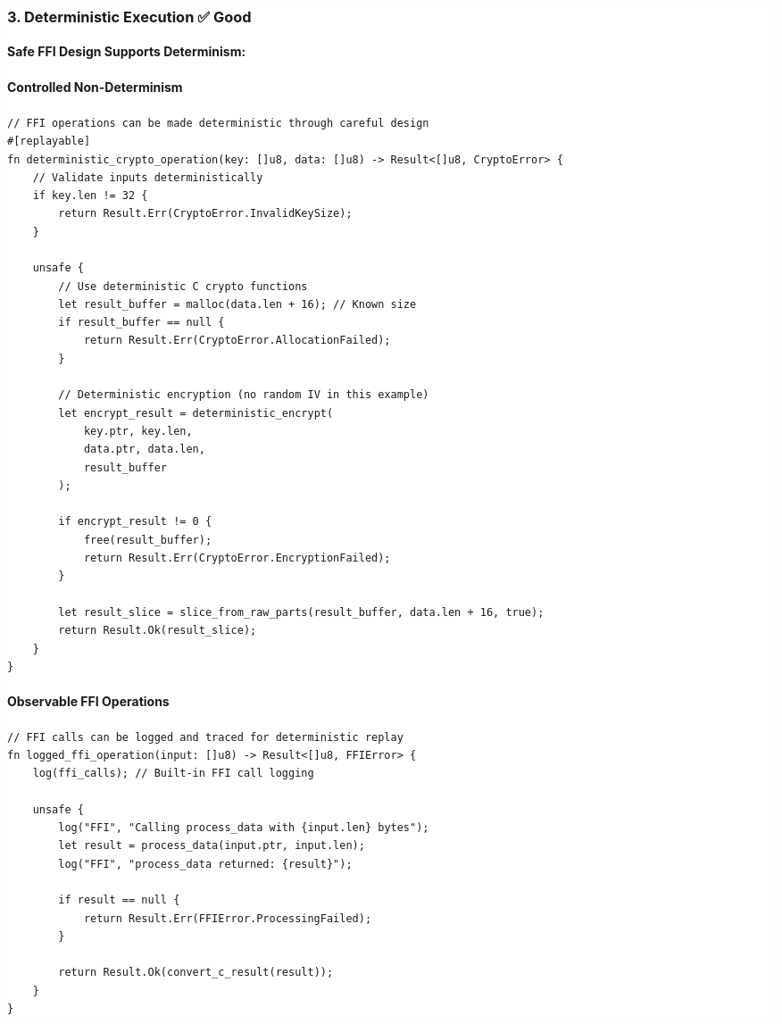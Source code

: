 ### 3. Deterministic Execution ✅ Good

**Safe FFI Design Supports Determinism:**

#### Controlled Non-Determinism
```asthra
// FFI operations can be made deterministic through careful design
#[replayable]
fn deterministic_crypto_operation(key: []u8, data: []u8) -> Result<[]u8, CryptoError> {
    // Validate inputs deterministically
    if key.len != 32 {
        return Result.Err(CryptoError.InvalidKeySize);
    }
    
    unsafe {
        // Use deterministic C crypto functions
        let result_buffer = malloc(data.len + 16); // Known size
        if result_buffer == null {
            return Result.Err(CryptoError.AllocationFailed);
        }
        
        // Deterministic encryption (no random IV in this example)
        let encrypt_result = deterministic_encrypt(
            key.ptr, key.len,
            data.ptr, data.len,
            result_buffer
        );
        
        if encrypt_result != 0 {
            free(result_buffer);
            return Result.Err(CryptoError.EncryptionFailed);
        }
        
        let result_slice = slice_from_raw_parts(result_buffer, data.len + 16, true);
        return Result.Ok(result_slice);
    }
}
```

#### Observable FFI Operations
```asthra
// FFI calls can be logged and traced for deterministic replay
fn logged_ffi_operation(input: []u8) -> Result<[]u8, FFIError> {
    log(ffi_calls); // Built-in FFI call logging
    
    unsafe {
        log("FFI", "Calling process_data with {input.len} bytes");
        let result = process_data(input.ptr, input.len);
        log("FFI", "process_data returned: {result}");
        
        if result == null {
            return Result.Err(FFIError.ProcessingFailed);
        }
        
        return Result.Ok(convert_c_result(result));
    }
}
```
